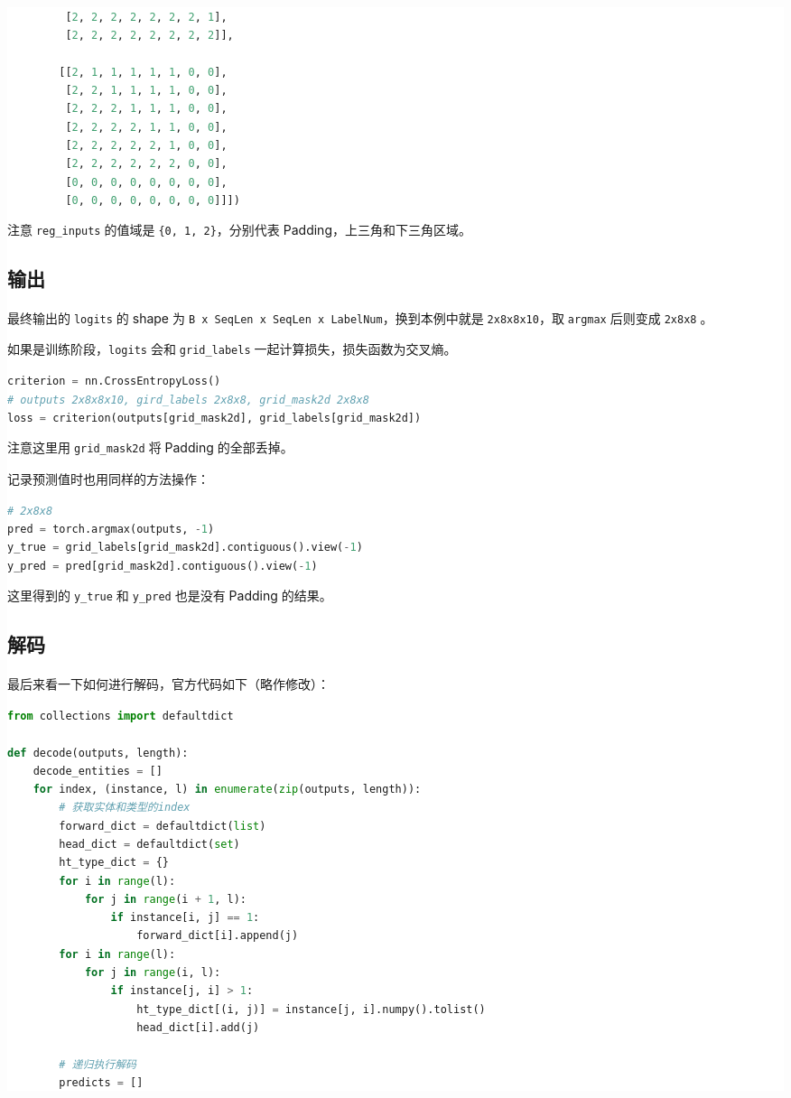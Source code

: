```python
         [2, 2, 2, 2, 2, 2, 2, 1],
         [2, 2, 2, 2, 2, 2, 2, 2]],

        [[2, 1, 1, 1, 1, 1, 0, 0],
         [2, 2, 1, 1, 1, 1, 0, 0],
         [2, 2, 2, 1, 1, 1, 0, 0],
         [2, 2, 2, 2, 1, 1, 0, 0],
         [2, 2, 2, 2, 2, 1, 0, 0],
         [2, 2, 2, 2, 2, 2, 0, 0],
         [0, 0, 0, 0, 0, 0, 0, 0],
         [0, 0, 0, 0, 0, 0, 0, 0]]])
```

注意 `reg_inputs` 的值域是 `{0, 1, 2}`，分别代表 Padding，上三角和下三角区域。

## 输出

最终输出的 `logits` 的 shape 为 `B x SeqLen x SeqLen x LabelNum`，换到本例中就是 `2x8x8x10`，取 `argmax` 后则变成 `2x8x8` 。

如果是训练阶段，`logits` 会和 `grid_labels` 一起计算损失，损失函数为交叉熵。

```python
criterion = nn.CrossEntropyLoss()
# outputs 2x8x8x10, gird_labels 2x8x8, grid_mask2d 2x8x8
loss = criterion(outputs[grid_mask2d], grid_labels[grid_mask2d])
```

注意这里用 `grid_mask2d` 将 Padding 的全部丢掉。

记录预测值时也用同样的方法操作：

```python
# 2x8x8
pred = torch.argmax(outputs, -1)
y_true = grid_labels[grid_mask2d].contiguous().view(-1)
y_pred = pred[grid_mask2d].contiguous().view(-1)
```

这里得到的 `y_true` 和 `y_pred` 也是没有 Padding 的结果。

## 解码

最后来看一下如何进行解码，官方代码如下（略作修改）：

```python
from collections import defaultdict

def decode(outputs, length):
    decode_entities = []
    for index, (instance, l) in enumerate(zip(outputs, length)):
        # 获取实体和类型的index
        forward_dict = defaultdict(list)
        head_dict = defaultdict(set)
        ht_type_dict = {}
        for i in range(l):
            for j in range(i + 1, l):
                if instance[i, j] == 1:
                    forward_dict[i].append(j)
        for i in range(l):
            for j in range(i, l):
                if instance[j, i] > 1:
                    ht_type_dict[(i, j)] = instance[j, i].numpy().tolist()
                    head_dict[i].add(j)

        # 递归执行解码
        predicts = []
```